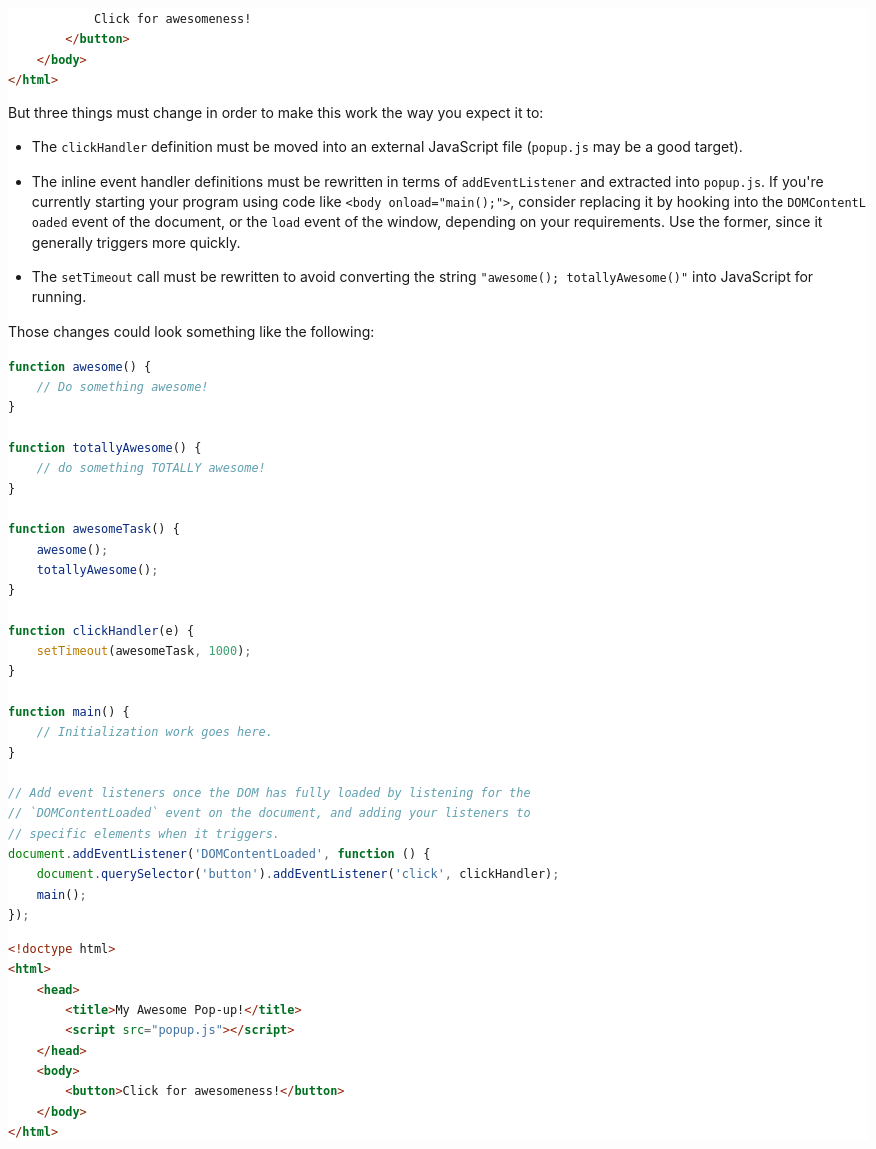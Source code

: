 ```html
            Click for awesomeness!
        </button>
    </body>
</html>
```

But three things must change in order to make this work the way you expect it to:

*  The `clickHandler` definition must be moved into an external JavaScript file (`popup.js` may be a good target).

*  The inline event handler definitions must be rewritten in terms of `addEventListener` and extracted into `popup.js`.  If you're currently starting your program using code like `<body onload="main();">`, consider replacing it by hooking into the `DOMContentLoaded` event of the document, or the `load` event of the window, depending on your requirements.  Use the former, since it generally triggers more quickly.

*  The `setTimeout` call must be rewritten to avoid converting the string `"awesome(); totallyAwesome()"` into JavaScript for running.

Those changes could look something like the following:

```javascript
function awesome() {
    // Do something awesome!
}

function totallyAwesome() {
    // do something TOTALLY awesome!
}

function awesomeTask() {
    awesome();
    totallyAwesome();
}

function clickHandler(e) {
    setTimeout(awesomeTask, 1000);
}

function main() {
    // Initialization work goes here.
}

// Add event listeners once the DOM has fully loaded by listening for the
// `DOMContentLoaded` event on the document, and adding your listeners to
// specific elements when it triggers.
document.addEventListener('DOMContentLoaded', function () {
    document.querySelector('button').addEventListener('click', clickHandler);
    main();
});
```

```html
<!doctype html>
<html>
    <head>
        <title>My Awesome Pop-up!</title>
        <script src="popup.js"></script>
    </head>
    <body>
        <button>Click for awesomeness!</button>
    </body>
</html>
```
